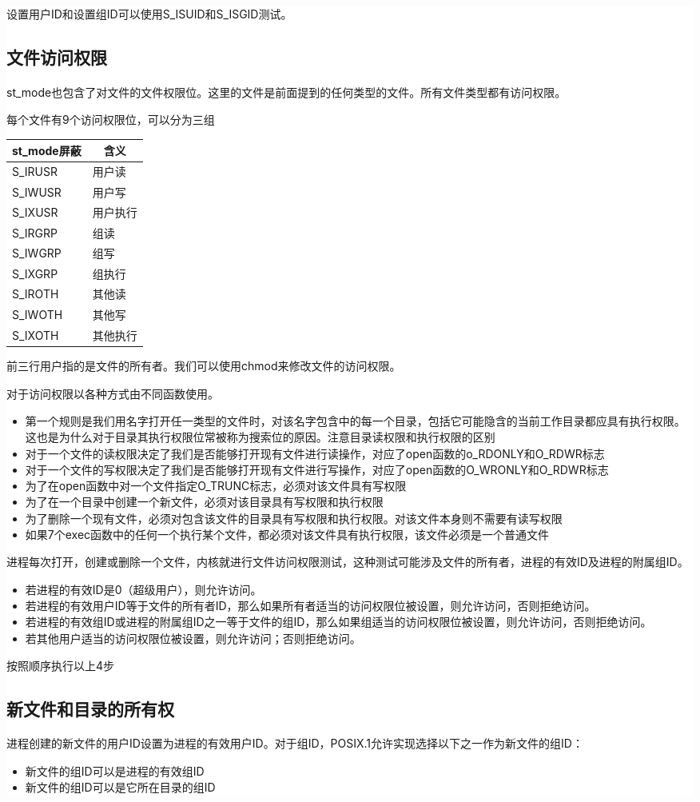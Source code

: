 设置用户ID和设置组ID可以使用S_ISUID和S_ISGID测试。

## 文件访问权限

st_mode也包含了对文件的文件权限位。这里的文件是前面提到的任何类型的文件。所有文件类型都有访问权限。

每个文件有9个访问权限位，可以分为三组

| st_mode屏蔽 | 含义   |
| --------- | ---- |
| S_IRUSR   | 用户读  |
| S_IWUSR   | 用户写  |
| S_IXUSR   | 用户执行 |
| S_IRGRP   | 组读   |
| S_IWGRP   | 组写   |
| S_IXGRP   | 组执行  |
| S_IROTH   | 其他读  |
| S_IWOTH   | 其他写  |
| S_IXOTH   | 其他执行 |

前三行用户指的是文件的所有者。我们可以使用chmod来修改文件的访问权限。

对于访问权限以各种方式由不同函数使用。

- 第一个规则是我们用名字打开任一类型的文件时，对该名字包含中的每一个目录，包括它可能隐含的当前工作目录都应具有执行权限。这也是为什么对于目录其执行权限位常被称为搜索位的原因。注意目录读权限和执行权限的区别
- 对于一个文件的读权限决定了我们是否能够打开现有文件进行读操作，对应了open函数的o_RDONLY和O_RDWR标志
- 对于一个文件的写权限决定了我们是否能够打开现有文件进行写操作，对应了open函数的O_WRONLY和O_RDWR标志
- 为了在open函数中对一个文件指定O_TRUNC标志，必须对该文件具有写权限
- 为了在一个目录中创建一个新文件，必须对该目录具有写权限和执行权限
- 为了删除一个现有文件，必须对包含该文件的目录具有写权限和执行权限。对该文件本身则不需要有读写权限
- 如果7个exec函数中的任何一个执行某个文件，都必须对该文件具有执行权限，该文件必须是一个普通文件

进程每次打开，创建或删除一个文件，内核就进行文件访问权限测试，这种测试可能涉及文件的所有者，进程的有效ID及进程的附属组ID。

- 若进程的有效ID是0（超级用户），则允许访问。
- 若进程的有效用户ID等于文件的所有者ID，那么如果所有者适当的访问权限位被设置，则允许访问，否则拒绝访问。
- 若进程的有效组ID或进程的附属组ID之一等于文件的组ID，那么如果组适当的访问权限位被设置，则允许访问，否则拒绝访问。
- 若其他用户适当的访问权限位被设置，则允许访问；否则拒绝访问。

按照顺序执行以上4步

## 新文件和目录的所有权

进程创建的新文件的用户ID设置为进程的有效用户ID。对于组ID，POSIX.1允许实现选择以下之一作为新文件的组ID：

- 新文件的组ID可以是进程的有效组ID
- 新文件的组ID可以是它所在目录的组ID
